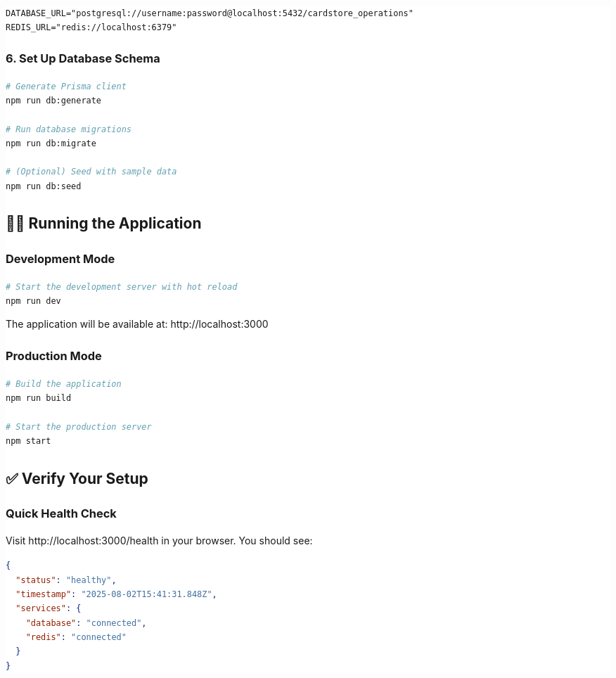 ```env
DATABASE_URL="postgresql://username:password@localhost:5432/cardstore_operations"
REDIS_URL="redis://localhost:6379"
```

### 6. Set Up Database Schema

```bash
# Generate Prisma client
npm run db:generate

# Run database migrations
npm run db:migrate

# (Optional) Seed with sample data
npm run db:seed
```

## 🏃‍♂️ Running the Application

### Development Mode

```bash
# Start the development server with hot reload
npm run dev
```

The application will be available at: http://localhost:3000

### Production Mode

```bash
# Build the application
npm run build

# Start the production server
npm start
```

## ✅ Verify Your Setup

### Quick Health Check

Visit http://localhost:3000/health in your browser. You should see:

```json
{
  "status": "healthy",
  "timestamp": "2025-08-02T15:41:31.848Z",
  "services": {
    "database": "connected",
    "redis": "connected"
  }
}
```
